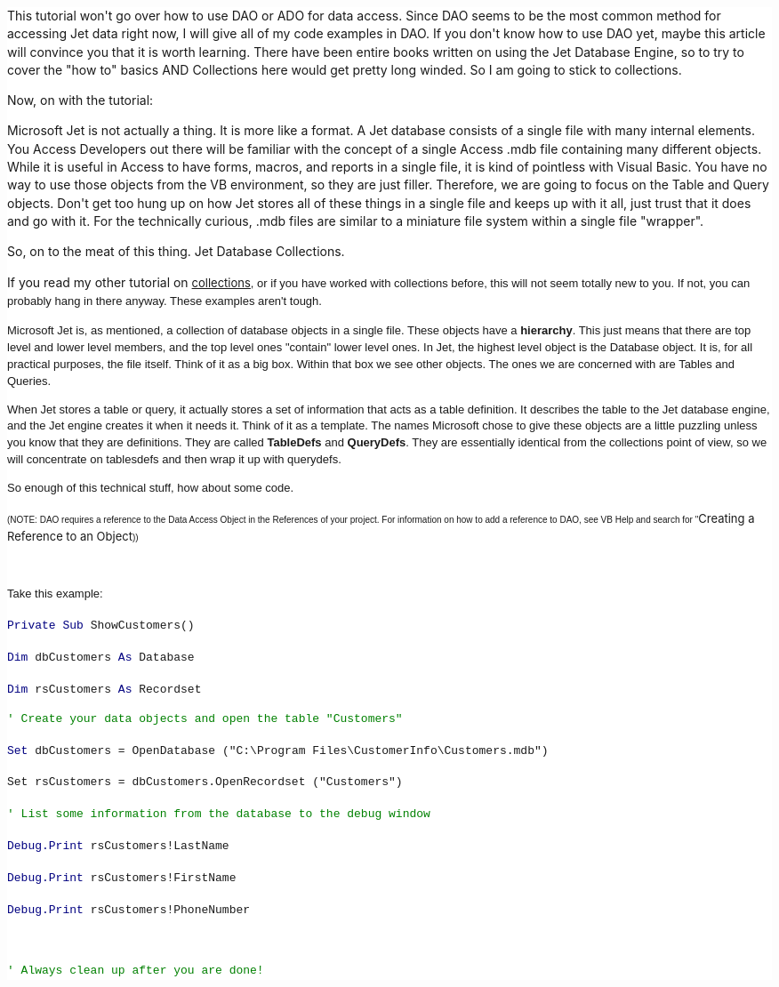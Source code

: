 <P>This tutorial won't go over how to use DAO or ADO for data access. Since DAO seems to be the most common method for accessing Jet data right now, I will give all of my code examples in DAO. If you don't know how to use DAO yet, maybe this article will convince you that it is worth learning. There have been entire books written on using the Jet Database Engine, so to try to cover the "how to" basics AND Collections here would get pretty long winded. So I am going to stick to collections.</P>
<P>Now, on with the tutorial:</P>
<P>Microsoft Jet is not actually a thing. It is more like a format. A Jet database consists of a single file with many internal elements. You Access Developers out there will be familiar with the concept of a single Access .mdb file containing many different objects. While it is useful in Access to have forms, macros, and reports in a single file, it is kind of pointless with Visual Basic. You have no way to use those objects from the VB environment, so they are just filler. Therefore, we are going to focus on the Table and Query objects. Don't get too hung up on how Jet stores all of these things in a single file and keeps up with it all, just trust that it does and go with it. For the technically curious, .mdb files are similar to a miniature file system within a single file "wrapper". </P>
<P>So, on to the meat of this thing. Jet Database Collections. </P>
<P>If you read my other tutorial on </FONT><A HREF="http://www.planetsourcecode.com/xq/ASP/txtCodeId.9349/lngWId.1/qx/vb/scripts/ShowCode.htm"><FONT SIZE=2>collections</FONT></A><FONT FACE="Arial" SIZE=2>, or if you have worked with collections before, this will not seem totally new to you. If not, you can probably hang in there anyway. These examples aren't tough.</P>
<P>Microsoft Jet is, as mentioned, a collection of database objects in a single file. These objects have a <B>hierarchy</B>. This just means that there are top level and lower level members, and the top level ones "contain" lower level ones. In Jet, the highest level object is the Database object. It is, for all practical purposes, the file itself. Think of it as a big box. Within that box we see other objects. The ones we are concerned with are Tables and Queries. </P>
<P>When Jet stores a table or query, it actually stores a set of information that acts as a table definition. It describes the table to the Jet database engine, and the Jet engine creates it when it needs it. Think of it as a template. The names Microsoft chose to give these objects are a little puzzling unless you know that they are definitions. They are called <B>TableDefs</B> and <B>QueryDefs</B>. They are essentially identical from the collections point of view, so we will concentrate on tablesdefs and then wrap it up with querydefs.</P>
<P>So enough of this technical stuff, how about some code. </P>
</FONT><FONT FACE="Arial" SIZE=1><P>(NOTE: DAO requires a reference to the Data Access Object in the References of your project. For information on how to add a reference to DAO, see VB Help and search for "</FONT><FONT SIZE=2>Creating a Reference to an Object</FONT><FONT FACE="Arial" SIZE=1>))</P>
</FONT><FONT FACE="Arial" SIZE=2><P> </P>
<P>Take this example:</P>
</FONT><FONT FACE="Courier New" SIZE=2 COLOR="#000080"><P>Private Sub </FONT><FONT FACE="Courier New" SIZE=2>ShowCustomers()</P>
</FONT><FONT FACE="Courier New" SIZE=2 COLOR="#000080"><P>	Dim </FONT><FONT FACE="Courier New" SIZE=2>dbCustomers</FONT><FONT FACE="Courier New" SIZE=2 COLOR="#000080"> As </FONT><FONT FACE="Courier New" SIZE=2>Database</P>
</FONT><FONT FACE="Courier New" SIZE=2 COLOR="#000080"><P>	Dim </FONT><FONT FACE="Courier New" SIZE=2>rsCustomers</FONT><FONT FACE="Courier New" SIZE=2 COLOR="#000080"> As </FONT><FONT FACE="Courier New" SIZE=2>Recordset</P>
</FONT><FONT FACE="Courier New" SIZE=2 COLOR="#008000"><P>	'	Create your data objects and open the table "Customers"</P>
</FONT><FONT FACE="Courier New" SIZE=2 COLOR="#000080"><P>	Set </FONT><FONT FACE="Courier New" SIZE=2>dbCustomers</FONT><FONT FACE="Courier New" SIZE=2 COLOR="#000080"> </FONT><FONT FACE="Courier New" SIZE=2>= OpenDatabase ("C:\Program Files\CustomerInfo\Customers.mdb")</P>
</FONT><FONT FACE="Courier New" SIZE=2 COLOR="#000080"><P>	</FONT><FONT FACE="Courier New" SIZE=2>Set rsCustomers = dbCustomers.OpenRecordset ("Customers")</P>
</FONT><FONT FACE="Courier New" SIZE=2 COLOR="#000080"><P>	</FONT><FONT FACE="Courier New" SIZE=2 COLOR="#008000">'	List some information from the database to the debug window</P>
</FONT><FONT FACE="Courier New" SIZE=2 COLOR="#000080"><P>	Debug.Print </FONT><FONT FACE="Courier New" SIZE=2>rsCustomers!LastName</P>
</FONT><FONT FACE="Courier New" SIZE=2 COLOR="#000080"><P>	Debug.Print </FONT><FONT FACE="Courier New" SIZE=2>rsCustomers!FirstName</P>
</FONT><FONT FACE="Courier New" SIZE=2 COLOR="#000080"><P>	Debug.Print </FONT><FONT FACE="Courier New" SIZE=2>rsCustomers!PhoneNumber</P>
</FONT><FONT FACE="Courier New" SIZE=2 COLOR="#000080"><P> </P>
<P>	</FONT><FONT FACE="Courier New" SIZE=2 COLOR="#008000">'	Always clean up after you are done!</P>